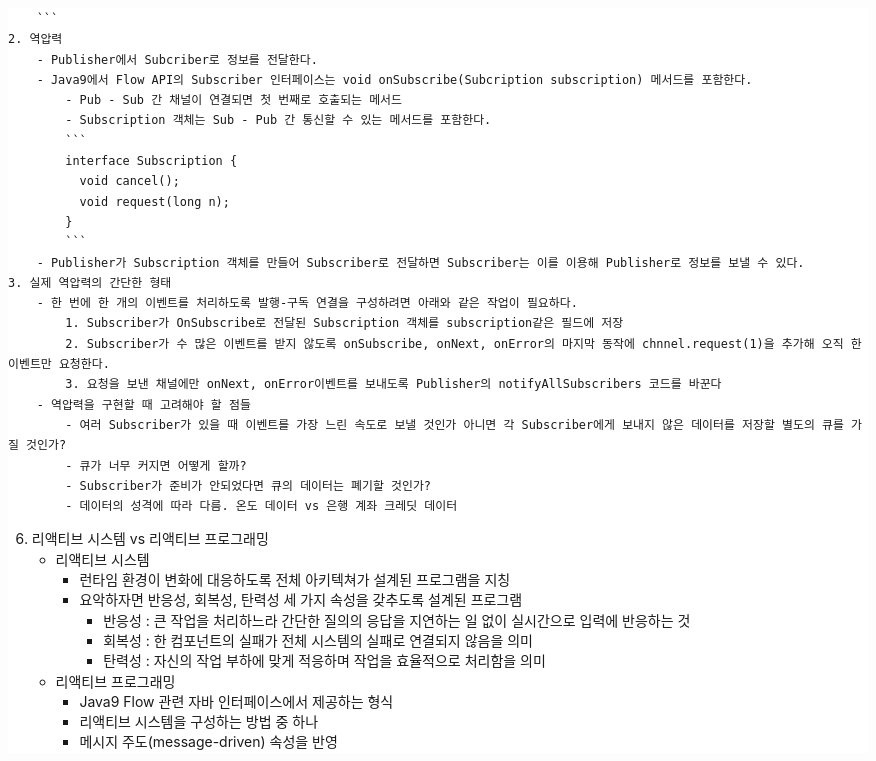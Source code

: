         ```
    2. 역압력
        - Publisher에서 Subcriber로 정보를 전달한다.
        - Java9에서 Flow API의 Subscriber 인터페이스는 void onSubscribe(Subcription subscription) 메서드를 포함한다.
            - Pub - Sub 간 채널이 연결되면 첫 번째로 호출되는 메서드
            - Subscription 객체는 Sub - Pub 간 통신할 수 있는 메서드를 포함한다.
            ```
            interface Subscription {
              void cancel();
              void request(long n);
            }
            ```
        - Publisher가 Subscription 객체를 만들어 Subscriber로 전달하면 Subscriber는 이를 이용해 Publisher로 정보를 보낼 수 있다.
    3. 실제 역압력의 간단한 형태
        - 한 번에 한 개의 이벤트를 처리하도록 발행-구독 연결을 구성하려면 아래와 같은 작업이 필요하다.
            1. Subscriber가 OnSubscribe로 전달된 Subscription 객체를 subscription같은 필드에 저장
            2. Subscriber가 수 많은 이벤트를 받지 않도록 onSubscribe, onNext, onError의 마지막 동작에 chnnel.request(1)을 추가해 오직 한 이벤트만 요청한다.
            3. 요청을 보낸 채널에만 onNext, onError이벤트를 보내도록 Publisher의 notifyAllSubscribers 코드를 바꾼다
        - 역압력을 구현할 때 고려해야 할 점들
            - 여러 Subscriber가 있을 때 이벤트를 가장 느린 속도로 보낼 것인가 아니면 각 Subscriber에게 보내지 않은 데이터를 저장할 별도의 큐를 가질 것인가?
            - 큐가 너무 커지면 어떻게 할까?
            - Subscriber가 준비가 안되었다면 큐의 데이터는 폐기할 것인가?
            - 데이터의 성격에 따라 다름. 온도 데이터 vs 은행 계좌 크레딧 데이터
6. 리액티브 시스템 vs 리액티브 프로그래밍
    - 리액티브 시스템
        - 런타임 환경이 변화에 대응하도록 전체 아키텍쳐가 설계된 프로그램을 지칭
        - 요악하자면 반응성, 회복성, 탄력성 세 가지 속성을 갖추도록 설계된 프로그램
            - 반응성 : 큰 작업을 처리하느라 간단한 질의의 응답을 지연하는 일 없이 실시간으로 입력에 반응하는 것
            - 회복성 : 한 컴포넌트의 실패가 전체 시스템의 실패로 연결되지 않음을 의미
            - 탄력성 : 자신의 작업 부하에 맞게 적응하며 작업을 효율적으로 처리함을 의미
    - 리액티브 프로그래밍
        - Java9 Flow 관련 자바 인터페이스에서 제공하는 형식
        - 리액티브 시스템을 구성하는 방법 중 하나
        - 메시지 주도(message-driven) 속성을 반영